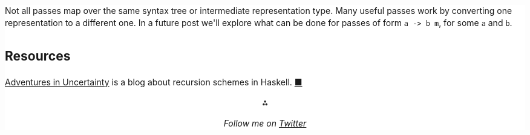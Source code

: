 Not all passes map over the same syntax tree or intermediate
representation type. Many useful passes work by converting
one representation to a different one. In a future post we'll
explore what can be done for passes of form `a -> b m`,
for some `a` and `b`.

## Resources

[Adventures in Uncertainty](http://blog.sumtypeofway.com) is a blog
about recursion schemes in Haskell. [&#9632;](/ "Home")


<center markdown="1">

⁂

<em>Follow me on <a href="http://twitter.com/keleshev">Twitter</a></em>
</center>


